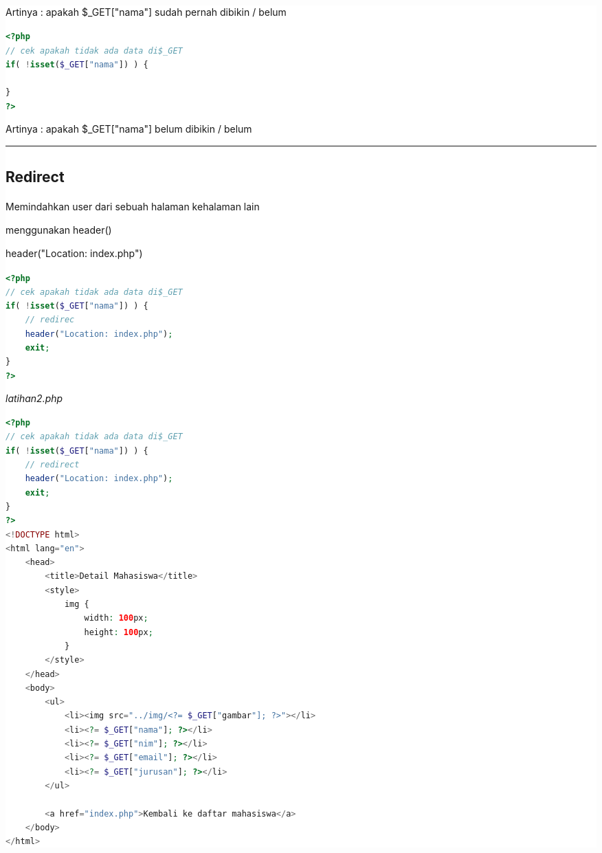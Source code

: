 Artinya : apakah $\_GET["nama"] sudah pernah dibikin / belum

```php
<?php
// cek apakah tidak ada data di$_GET
if( !isset($_GET["nama"]) ) {

}
?>
```

Artinya : apakah $\_GET["nama"] belum dibikin / belum

---

## Redirect

Memindahkan user dari sebuah halaman kehalaman lain

menggunakan header()

header("Location: index.php")

```php
<?php
// cek apakah tidak ada data di$_GET
if( !isset($_GET["nama"]) ) {
    // redirec
    header("Location: index.php");
    exit;
}
?>
```

_latihan2.php_

```php
<?php
// cek apakah tidak ada data di$_GET
if( !isset($_GET["nama"]) ) {
    // redirect
    header("Location: index.php");
    exit;
}
?>
<!DOCTYPE html>
<html lang="en">
    <head>
        <title>Detail Mahasiswa</title>
        <style>
            img {
                width: 100px;
                height: 100px;
            }
        </style>
    </head>
    <body>
        <ul>
            <li><img src="../img/<?= $_GET["gambar"]; ?>"></li>
            <li><?= $_GET["nama"]; ?></li>
            <li><?= $_GET["nim"]; ?></li>
            <li><?= $_GET["email"]; ?></li>
            <li><?= $_GET["jurusan"]; ?></li>
        </ul>

        <a href="index.php">Kembali ke daftar mahasiswa</a>
    </body>
</html>
```